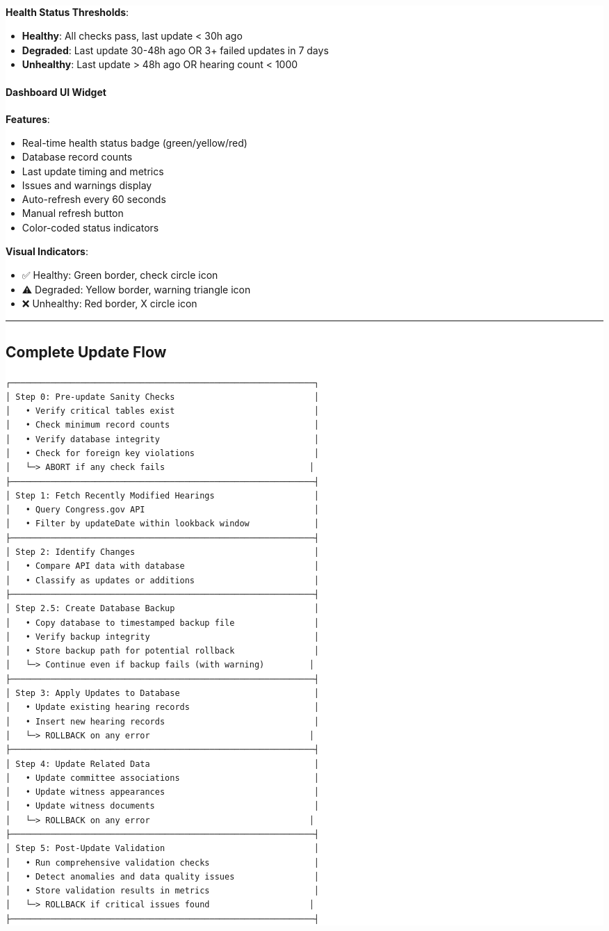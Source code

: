 **Health Status Thresholds**:
- **Healthy**: All checks pass, last update < 30h ago
- **Degraded**: Last update 30-48h ago OR 3+ failed updates in 7 days
- **Unhealthy**: Last update > 48h ago OR hearing count < 1000

#### Dashboard UI Widget

**Features**:
- Real-time health status badge (green/yellow/red)
- Database record counts
- Last update timing and metrics
- Issues and warnings display
- Auto-refresh every 60 seconds
- Manual refresh button
- Color-coded status indicators

**Visual Indicators**:
- ✅ Healthy: Green border, check circle icon
- ⚠️ Degraded: Yellow border, warning triangle icon
- ❌ Unhealthy: Red border, X circle icon

---

## Complete Update Flow

```
┌─────────────────────────────────────────────────────────────┐
│ Step 0: Pre-update Sanity Checks                            │
│   • Verify critical tables exist                            │
│   • Check minimum record counts                             │
│   • Verify database integrity                               │
│   • Check for foreign key violations                        │
│   └─> ABORT if any check fails                             │
├─────────────────────────────────────────────────────────────┤
│ Step 1: Fetch Recently Modified Hearings                    │
│   • Query Congress.gov API                                  │
│   • Filter by updateDate within lookback window             │
├─────────────────────────────────────────────────────────────┤
│ Step 2: Identify Changes                                    │
│   • Compare API data with database                          │
│   • Classify as updates or additions                        │
├─────────────────────────────────────────────────────────────┤
│ Step 2.5: Create Database Backup                            │
│   • Copy database to timestamped backup file                │
│   • Verify backup integrity                                 │
│   • Store backup path for potential rollback                │
│   └─> Continue even if backup fails (with warning)         │
├─────────────────────────────────────────────────────────────┤
│ Step 3: Apply Updates to Database                           │
│   • Update existing hearing records                         │
│   • Insert new hearing records                              │
│   └─> ROLLBACK on any error                                │
├─────────────────────────────────────────────────────────────┤
│ Step 4: Update Related Data                                 │
│   • Update committee associations                           │
│   • Update witness appearances                              │
│   • Update witness documents                                │
│   └─> ROLLBACK on any error                                │
├─────────────────────────────────────────────────────────────┤
│ Step 5: Post-Update Validation                              │
│   • Run comprehensive validation checks                     │
│   • Detect anomalies and data quality issues                │
│   • Store validation results in metrics                     │
│   └─> ROLLBACK if critical issues found                    │
├─────────────────────────────────────────────────────────────┤
```